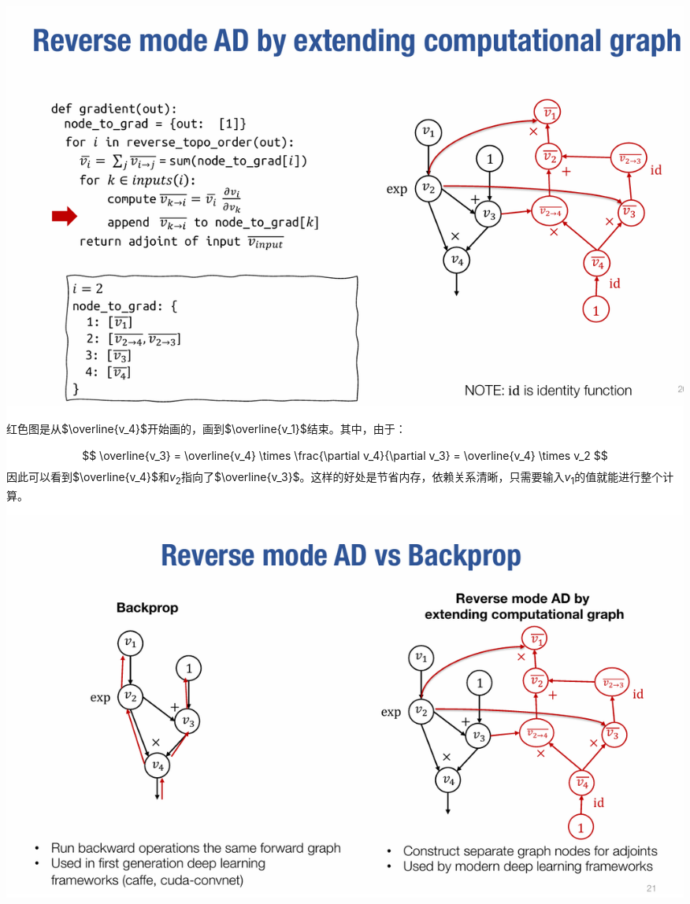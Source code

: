 ![image-20240820143048932](img/b10.png)

红色图是从$\overline{v_4}$开始画的，画到$\overline{v_1}$结束。其中，由于：

$$
\overline{v_3} = \overline{v_4} \times \frac{\partial v_4}{\partial v_3}  = \overline{v_4} \times v_2
$$
因此可以看到$\overline{v_4}$和$v_2$指向了$\overline{v_3}$。这样的好处是节省内存，依赖关系清晰，只需要输入$v_1$的值就能进行整个计算。

![image-20240820144125957](img/b11.png)
